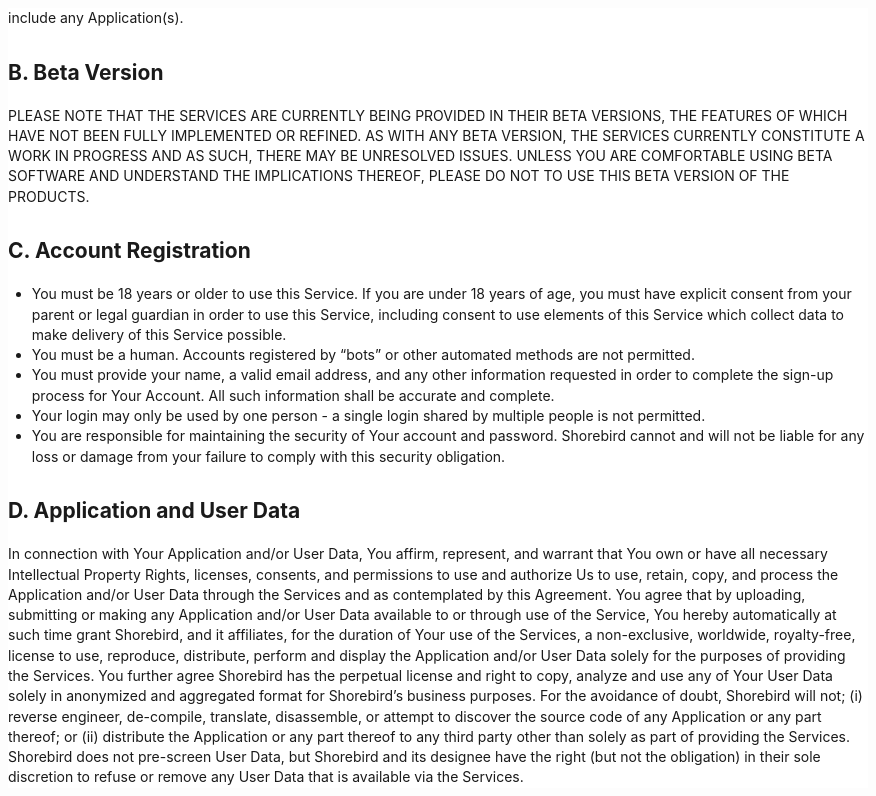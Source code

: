   include any Application(s).

## B. Beta Version

PLEASE NOTE THAT THE SERVICES ARE CURRENTLY BEING PROVIDED IN THEIR BETA
VERSIONS, THE FEATURES OF WHICH HAVE NOT BEEN FULLY IMPLEMENTED OR REFINED. AS
WITH ANY BETA VERSION, THE SERVICES CURRENTLY CONSTITUTE A WORK IN PROGRESS AND
AS SUCH, THERE MAY BE UNRESOLVED ISSUES. UNLESS YOU ARE COMFORTABLE USING BETA
SOFTWARE AND UNDERSTAND THE IMPLICATIONS THEREOF, PLEASE DO NOT TO USE THIS BETA
VERSION OF THE PRODUCTS.

## C. Account Registration

- You must be 18 years or older to use this Service. If you are under 18 years
  of age, you must have explicit consent from your parent or legal guardian in
  order to use this Service, including consent to use elements of this Service
  which collect data to make delivery of this Service possible.
- You must be a human. Accounts registered by “bots” or other automated methods
  are not permitted.
- You must provide your name, a valid email address, and any other information
  requested in order to complete the sign-up process for Your Account. All such
  information shall be accurate and complete.
- Your login may only be used by one person - a single login shared by multiple
  people is not permitted.
- You are responsible for maintaining the security of Your account and password.
  Shorebird cannot and will not be liable for any loss or damage from your
  failure to comply with this security obligation.

## D. Application and User Data

In connection with Your Application and/or User Data, You affirm, represent, and
warrant that You own or have all necessary Intellectual Property Rights,
licenses, consents, and permissions to use and authorize Us to use, retain,
copy, and process the Application and/or User Data through the Services and as
contemplated by this Agreement. You agree that by uploading, submitting or
making any Application and/or User Data available to or through use of the
Service, You hereby automatically at such time grant Shorebird, and it
affiliates, for the duration of Your use of the Services, a non-exclusive,
worldwide, royalty-free, license to use, reproduce, distribute, perform and
display the Application and/or User Data solely for the purposes of providing
the Services. You further agree Shorebird has the perpetual license and right to
copy, analyze and use any of Your User Data solely in anonymized and aggregated
format for Shorebird’s business purposes. For the avoidance of doubt, Shorebird
will not; (i) reverse engineer, de-compile, translate, disassemble, or attempt
to discover the source code of any Application or any part thereof; or (ii)
distribute the Application or any part thereof to any third party other than
solely as part of providing the Services. Shorebird does not pre-screen User
Data, but Shorebird and its designee have the right (but not the obligation) in
their sole discretion to refuse or remove any User Data that is available via
the Services.

